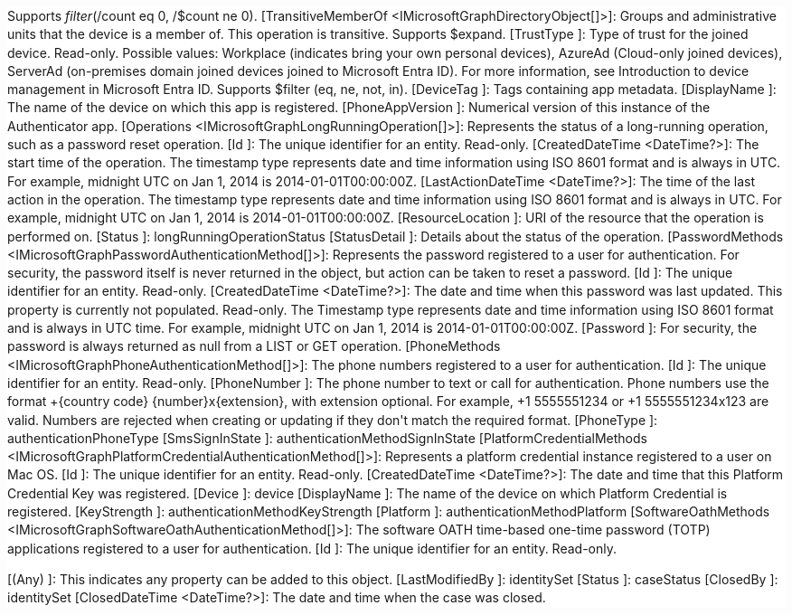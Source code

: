 Supports $filter (/$count eq 0, /$count ne 0).
                [TransitiveMemberOf <IMicrosoftGraphDirectoryObject[]>]: Groups and administrative units that the device is a member of.
This operation is transitive.
Supports $expand.
                [TrustType <String>]: Type of trust for the joined device.
Read-only.
Possible values:  Workplace (indicates bring your own personal devices), AzureAd (Cloud-only joined devices), ServerAd (on-premises domain joined devices joined to Microsoft Entra ID).
For more information, see Introduction to device management in Microsoft Entra ID.
Supports $filter (eq, ne, not, in).
              [DeviceTag <String>]: Tags containing app metadata.
              [DisplayName <String>]: The name of the device on which this app is registered.
              [PhoneAppVersion <String>]: Numerical version of this instance of the Authenticator app.
            [Operations <IMicrosoftGraphLongRunningOperation[]>]: Represents the status of a long-running operation, such as a password reset operation.
              [Id <String>]: The unique identifier for an entity.
Read-only.
              [CreatedDateTime <DateTime?>]: The start time of the operation.
The timestamp type represents date and time information using ISO 8601 format and is always in UTC.
For example, midnight UTC on Jan 1, 2014 is 2014-01-01T00:00:00Z.
              [LastActionDateTime <DateTime?>]: The time of the last action in the operation.
The timestamp type represents date and time information using ISO 8601 format and is always in UTC.
For example, midnight UTC on Jan 1, 2014 is 2014-01-01T00:00:00Z.
              [ResourceLocation <String>]: URI of the resource that the operation is performed on.
              [Status <String>]: longRunningOperationStatus
              [StatusDetail <String>]: Details about the status of the operation.
            [PasswordMethods <IMicrosoftGraphPasswordAuthenticationMethod[]>]: Represents the password registered to a user for authentication.
For security, the password itself is never returned in the object, but action can be taken to reset a password.
              [Id <String>]: The unique identifier for an entity.
Read-only.
              [CreatedDateTime <DateTime?>]: The date and time when this password was last updated.
This property is currently not populated.
Read-only.
The Timestamp type represents date and time information using ISO 8601 format and is always in UTC time.
For example, midnight UTC on Jan 1, 2014 is 2014-01-01T00:00:00Z.
              [Password <String>]: For security, the password is always returned as null from a LIST or GET operation.
            [PhoneMethods <IMicrosoftGraphPhoneAuthenticationMethod[]>]: The phone numbers registered to a user for authentication.
              [Id <String>]: The unique identifier for an entity.
Read-only.
              [PhoneNumber <String>]: The phone number to text or call for authentication.
Phone numbers use the format +{country code} {number}x{extension}, with extension optional.
For example, +1 5555551234 or +1 5555551234x123 are valid.
Numbers are rejected when creating or updating if they don't match the required format.
              [PhoneType <String>]: authenticationPhoneType
              [SmsSignInState <String>]: authenticationMethodSignInState
            [PlatformCredentialMethods <IMicrosoftGraphPlatformCredentialAuthenticationMethod[]>]: Represents a platform credential instance registered to a user on Mac OS.
              [Id <String>]: The unique identifier for an entity.
Read-only.
              [CreatedDateTime <DateTime?>]: The date and time that this Platform Credential Key was registered.
              [Device <IMicrosoftGraphDevice>]: device
              [DisplayName <String>]: The name of the device on which Platform Credential is registered.
              [KeyStrength <String>]: authenticationMethodKeyStrength
              [Platform <String>]: authenticationMethodPlatform
            [SoftwareOathMethods <IMicrosoftGraphSoftwareOathAuthenticationMethod[]>]: The software OATH time-based one-time password (TOTP) applications registered to a user for authentication.
              [Id <String>]: The unique identifier for an entity.
Read-only.

  [(Any) <Object>]: This indicates any property can be added to this object.
  [LastModifiedBy <IMicrosoftGraphIdentitySet>]: identitySet
  [Status <String>]: caseStatus
  [ClosedBy <IMicrosoftGraphIdentitySet>]: identitySet
  [ClosedDateTime <DateTime?>]: The date and time when the case was closed.